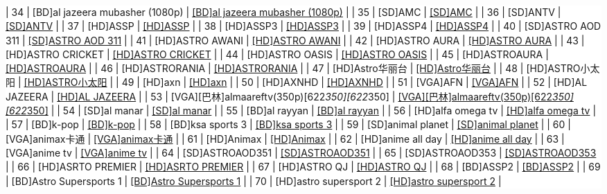 | 34 | [BD]al jazeera mubasher (1080p) | [[BD]al jazeera mubasher (1080p)](https://epg.pw/stream/a2632b8be0e6ecc5735a19a93bee30bc97ca66d44c1c98f44236d9baf6a7698b.m3u8) |
| 35 | [SD]AMC | [[SD]AMC](https://epg.pw/stream/8f2bf96e414c3ccf8c7a30a32092e975fa4a2db4e98d1a4106203585c69f8215.ctv) |
| 36 | [SD]ANTV | [[SD]ANTV](https://epg.pw/stream/3efa242f42a3ed4120b9dc2fc15ca844d7c990c82f6cfda55592b7ad991ee05c.ctv) |
| 37 | [HD]ASSP | [[HD]ASSP](https://epg.pw/stream/0478051c97dc666a6cb30ab52deb294f97c18a613a902a957b3de5d17ab56522.ctv) |
| 38 | [HD]ASSP3 | [[HD]ASSP3](https://epg.pw/stream/fa2d4db5baaf86f56b9022ab95a91559810d8126cbc2dee93b55c662d50b75a6.ctv) |
| 39 | [HD]ASSP4 | [[HD]ASSP4](https://epg.pw/stream/902489e510b2200e20ae79ed97e4c2a61606ec0b44524bfc204faba45281bb3f.ctv) |
| 40 | [SD]ASTRO AOD 311 | [[SD]ASTRO AOD 311](https://epg.pw/stream/b688d85b0ebdec4d08725ceb714855d91a36e3174947be61f3c4d8947ab35d46.ctv) |
| 41 | [HD]ASTRO AWANI | [[HD]ASTRO AWANI](https://epg.pw/stream/b0fc90f9602f16280c1fe7bee9751d059dc07c747fefd4918d280a23f255275a.ctv) |
| 42 | [HD]ASTRO AURA | [[HD]ASTRO AURA](https://epg.pw/stream/c3c104e7dd542948f68a129b5b536976871633af353d562f89fd27ea9e517fd3.ctv) |
| 43 | [HD]ASTRO CRICKET | [[HD]ASTRO CRICKET](https://epg.pw/stream/eea037e179d127e26a6504bdc7cc0dae394923cb9fdd4ff85693a3dc8e3c26cf.ctv) |
| 44 | [HD]ASTRO OASIS | [[HD]ASTRO OASIS](https://epg.pw/stream/20ba330a960d4c31c57d8a33571bfbf6417842a75b38d443a60ec646caa9b5f9.ctv) |
| 45 | [HD]ASTROAURA | [[HD]ASTROAURA](https://epg.pw/stream/7d07428db3380c993dd57d1c4246546ed90b3cbe89c40006daf191025872c1c3.ctv) |
| 46 | [HD]ASTRORANIA | [[HD]ASTRORANIA](https://epg.pw/stream/b48cebfb4aa999f1429d0afc59471ca1496b6bfd55d30496d976e4bea2c9ed09.ctv) |
| 47 | [HD]Astro华丽台 | [[HD]Astro华丽台](https://epg.pw/stream/435ee905fda0b0012e9a86fc318c7b33e583ac178660f6fdba8d4dd0178d69c2.ctv) |
| 48 | [HD]ASTRO小太阳 | [[HD]ASTRO小太阳](https://epg.pw/stream/174d105019b0ba17c941d1aa30bc988ebd4b42f9b6b45f586b6bc8f925f3bac3.ctv) |
| 49 | [HD]axn | [[HD]axn](https://epg.pw/stream/d290befff40ea26516e35ccad44726d0923e8063f164c76ca294e4cb5f05a7a0.ctv) |
| 50 | [HD]AXNHD | [[HD]AXNHD](https://epg.pw/stream/d29f4a73e9d1f2e78caaadf08fd43c4a969352d9d8b2cfb638c6defda2a83d1b.ctv) |
| 51 | [VGA]AFN | [[VGA]AFN](https://epg.pw/stream/bebd8e80bf5e50895fff962835e9df167462a85ceae1b05394eb0f4cfb40c0d7.ctv) |
| 52 | [HD]AL JAZEERA | [[HD]AL JAZEERA](https://epg.pw/stream/114ee416489f55768736a5c3f31f4a7a2fa17aa77711a89abb8406af409a3e1f.ctv) |
| 53 | [VGA][巴林]almaareftv(350p)[622*350][622*350] | [[VGA][巴林]almaareftv(350p)[622*350][622*350]](https://epg.pw/stream/8dcb9ead2efa93b794c540e2df2495a090cabf85ad0b3b2bc42ece4135e54130.m3u8) |
| 54 | [SD]al manar | [[SD]al manar](https://epg.pw/stream/95c453381bc0bc36985fe7d2897cd7a0f20aca6a1a2b5d375d436712dd7c91ed.m3u8) |
| 55 | [BD]al rayyan | [[BD]al rayyan](https://epg.pw/stream/52e9ec3b3b152fe7c3929a464e10dd89bf3081d05400b6f0719c9d03c9a671dd.m3u8) |
| 56 | [HD]alfa omega tv | [[HD]alfa omega tv](https://epg.pw/stream/d77edaf2a7be1ef9b8943d93c3ac74148b77bef74ed6be0b0f16a5deaac81143.m3u8) |
| 57 | [BD]k-pop | [[BD]k-pop](https://epg.pw/stream/46495b99768d2ab848dbb1ef0c9ac8118f1b4e09256ff602fabb496868f94c0d.m3u8) |
| 58 | [BD]ksa sports 3 | [[BD]ksa sports 3](https://epg.pw/stream/dc36256f1d9b54c85cad099bd0ef8ed64f26d6dcf2a741e420316c2d6243fd7b.m3u8) |
| 59 | [SD]animal planet | [[SD]animal planet](https://epg.pw/stream/e653a08ca4cc4e8171f3da46230546ad0cc84faab75c6db9cc0b4ef8f74e0118.m3u8) |
| 60 | [VGA]animax卡通 | [[VGA]animax卡通](https://epg.pw/stream/756e371755dd94d6963615a5683f04780ba494c8b5d99933545f6790afabc660.ctv) |
| 61 | [HD]Animax | [[HD]Animax](https://epg.pw/stream/c9efec7c3a428bd0264b9899292dcc7965de4bb4dcc21e787fdf176f70916bbb.ctv) |
| 62 | [HD]anime all day | [[HD]anime all day](https://epg.pw/stream/24ed266eff555213de6e7f03deae8e658f45f667e21e1c25a74edb63681eea80.m3u8) |
| 63 | [VGA]anime tv | [[VGA]anime tv](https://epg.pw/stream/1d6445e7f7a11a3b649007a9a6b3ebe3b85113eca7e9e886ecc4b1c1b6c40d9d.m3u8) |
| 64 | [SD]ASTROAOD351 | [[SD]ASTROAOD351](https://epg.pw/stream/6997073dfad2a4b3173daa27b75a7ffd9148ed76d963e52c6411a2b628224e65.ctv) |
| 65 | [SD]ASTROAOD353 | [[SD]ASTROAOD353](https://epg.pw/stream/b8a3826b6600f0e055c480b23875dc031fb8a77f8a0bcb56299dccfcd18ef5ea.ctv) |
| 66 | [HD]ASRTO PREMIER | [[HD]ASRTO PREMIER](https://epg.pw/stream/360448432fbd324d4fe11b2cbbd4f32fb424b0ca4711774c752108bf49b48c00.ctv) |
| 67 | [HD]ASTRO QJ | [[HD]ASTRO QJ](https://epg.pw/stream/81700a85e6a31bae372bc8ff9b6959c9487fc7f8eda338499feb07b1cce8818b.ctv) |
| 68 | [BD]ASSP2 | [[BD]ASSP2](https://epg.pw/stream/a7efeac29b00e0a9f81fbe4378ce979d8966c8a77f00219380302977686853b0.ctv) |
| 69 | [BD]Astro Supersports 1 | [[BD]Astro Supersports 1](https://epg.pw/stream/9e19996c3c579fcf67c6c8d6ef8ff72b01c19587282d2932a0d9e0d7c171818d.ctv) |
| 70 | [HD]astro supersport 2 | [[HD]astro supersport 2](https://epg.pw/stream/ffe742184c1296423861fbe29d39cd12ae3ff7e10e99b1f8e456c45bce931815.ctv) |
